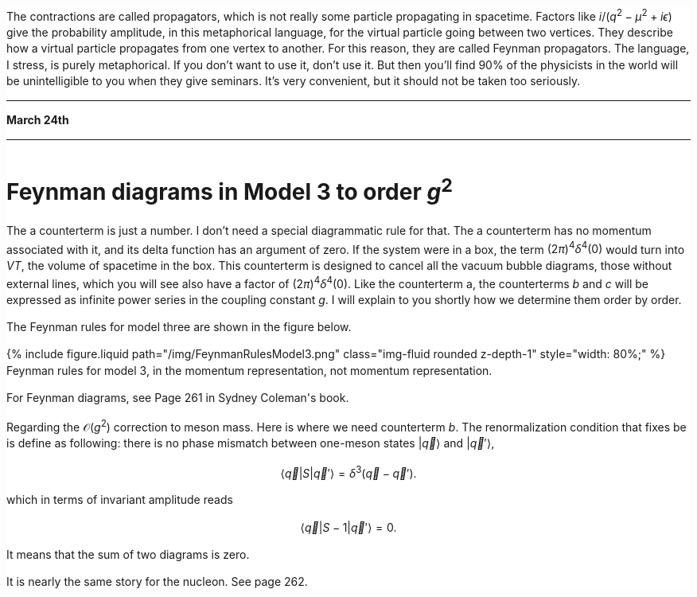 The contractions are called propagators, which is not really some particle propagating in spacetime. Factors like $i / (q^{2}-\mu^{2}+i\epsilon)$ give the probability amplitude, in this metaphorical language, for the virtual particle going between two vertices. They describe how a virtual particle propagates from one vertex to another. For this reason, they are called Feynman propagators. The language, I stress, is purely metaphorical. If you don’t want to use it, don’t use it. But then you’ll find 90% of the physicists in the world will be unintelligible to you when they give seminars. It’s very convenient, but it should not be taken too seriously.

- - -

**March 24th**

- - -
# Feynman diagrams in Model 3 to order $g^{2}$

The a counterterm is just a number. I don’t need a special diagrammatic rule for that. The a counterterm has no momentum associated with it, and its delta function has an argument of zero. If the system were in a box, the term $(2\pi)^{4}\delta^{4}(0)$ would turn into $VT$, the volume of spacetime in the box. This counterterm is designed to cancel all the vacuum bubble diagrams, those without external lines, which you will see also have a factor of $(2\pi)^{4}\delta^{4}(0)$. Like the counterterm a, the counterterms $b$ and $c$ will be expressed as infinite power series in the coupling constant $g$. I will explain to you shortly how we determine them order by order.

The Feynman rules for model three are shown in the figure below.

<div class="row mt-3">
    <div class="col-sm mt-3 mt-md-0">
        {% include figure.liquid path="/img/FeynmanRulesModel3.png" class="img-fluid rounded z-depth-1" style="width: 80%;" %}
    </div>
</div>
<div class="caption">
Feynman rules for model 3, in the momentum representation, not momentum representation.
</div>

For Feynman diagrams, see Page 261 in Sydney Coleman's book.

Regarding the $\mathcal{O}(g^{2})$ correction to meson mass. Here is where we need counterterm $b$. The renormalization condition that fixes be is define as following: there is no phase mismatch between one-meson states $\left\lvert \vec{q} \right\rangle$ and $\left\lvert \vec{q}' \right\rangle$,

$$
\left\langle \vec{q} \right\rvert S \left\lvert \vec{q}' \right\rangle = \delta^{3}(\vec{q}-\vec{q}').
$$

which in terms of invariant amplitude reads

$$
\left\langle \vec{q} \right\rvert S-1 \left\lvert \vec{q}' \right\rangle =0.
$$

It means that the sum of two diagrams is zero.

It is nearly the same story for the nucleon. See page 262. 

